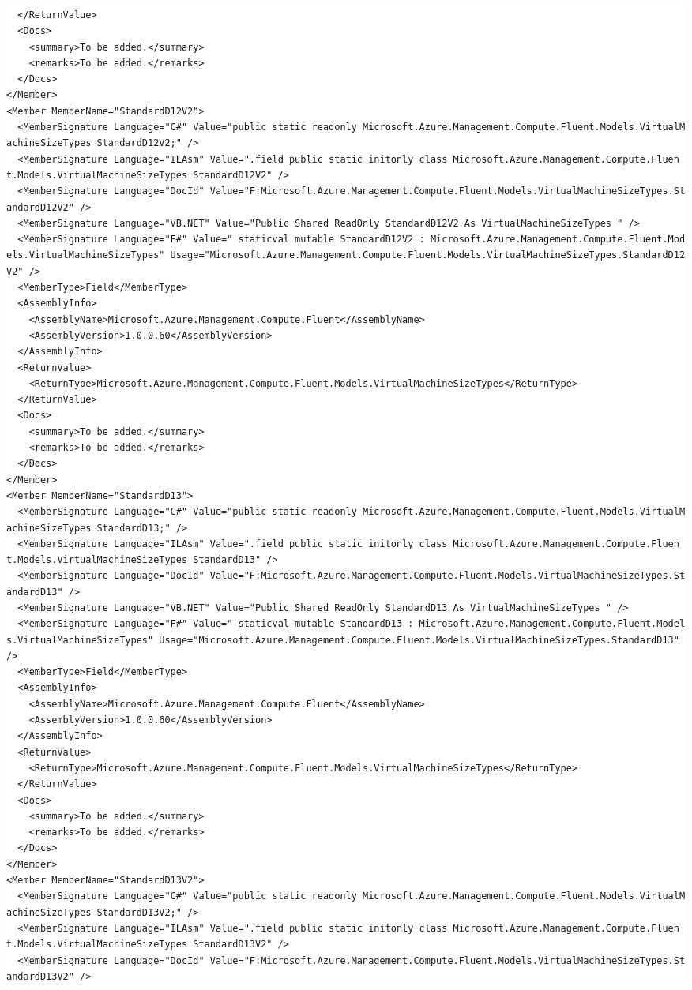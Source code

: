       </ReturnValue>
      <Docs>
        <summary>To be added.</summary>
        <remarks>To be added.</remarks>
      </Docs>
    </Member>
    <Member MemberName="StandardD12V2">
      <MemberSignature Language="C#" Value="public static readonly Microsoft.Azure.Management.Compute.Fluent.Models.VirtualMachineSizeTypes StandardD12V2;" />
      <MemberSignature Language="ILAsm" Value=".field public static initonly class Microsoft.Azure.Management.Compute.Fluent.Models.VirtualMachineSizeTypes StandardD12V2" />
      <MemberSignature Language="DocId" Value="F:Microsoft.Azure.Management.Compute.Fluent.Models.VirtualMachineSizeTypes.StandardD12V2" />
      <MemberSignature Language="VB.NET" Value="Public Shared ReadOnly StandardD12V2 As VirtualMachineSizeTypes " />
      <MemberSignature Language="F#" Value=" staticval mutable StandardD12V2 : Microsoft.Azure.Management.Compute.Fluent.Models.VirtualMachineSizeTypes" Usage="Microsoft.Azure.Management.Compute.Fluent.Models.VirtualMachineSizeTypes.StandardD12V2" />
      <MemberType>Field</MemberType>
      <AssemblyInfo>
        <AssemblyName>Microsoft.Azure.Management.Compute.Fluent</AssemblyName>
        <AssemblyVersion>1.0.0.60</AssemblyVersion>
      </AssemblyInfo>
      <ReturnValue>
        <ReturnType>Microsoft.Azure.Management.Compute.Fluent.Models.VirtualMachineSizeTypes</ReturnType>
      </ReturnValue>
      <Docs>
        <summary>To be added.</summary>
        <remarks>To be added.</remarks>
      </Docs>
    </Member>
    <Member MemberName="StandardD13">
      <MemberSignature Language="C#" Value="public static readonly Microsoft.Azure.Management.Compute.Fluent.Models.VirtualMachineSizeTypes StandardD13;" />
      <MemberSignature Language="ILAsm" Value=".field public static initonly class Microsoft.Azure.Management.Compute.Fluent.Models.VirtualMachineSizeTypes StandardD13" />
      <MemberSignature Language="DocId" Value="F:Microsoft.Azure.Management.Compute.Fluent.Models.VirtualMachineSizeTypes.StandardD13" />
      <MemberSignature Language="VB.NET" Value="Public Shared ReadOnly StandardD13 As VirtualMachineSizeTypes " />
      <MemberSignature Language="F#" Value=" staticval mutable StandardD13 : Microsoft.Azure.Management.Compute.Fluent.Models.VirtualMachineSizeTypes" Usage="Microsoft.Azure.Management.Compute.Fluent.Models.VirtualMachineSizeTypes.StandardD13" />
      <MemberType>Field</MemberType>
      <AssemblyInfo>
        <AssemblyName>Microsoft.Azure.Management.Compute.Fluent</AssemblyName>
        <AssemblyVersion>1.0.0.60</AssemblyVersion>
      </AssemblyInfo>
      <ReturnValue>
        <ReturnType>Microsoft.Azure.Management.Compute.Fluent.Models.VirtualMachineSizeTypes</ReturnType>
      </ReturnValue>
      <Docs>
        <summary>To be added.</summary>
        <remarks>To be added.</remarks>
      </Docs>
    </Member>
    <Member MemberName="StandardD13V2">
      <MemberSignature Language="C#" Value="public static readonly Microsoft.Azure.Management.Compute.Fluent.Models.VirtualMachineSizeTypes StandardD13V2;" />
      <MemberSignature Language="ILAsm" Value=".field public static initonly class Microsoft.Azure.Management.Compute.Fluent.Models.VirtualMachineSizeTypes StandardD13V2" />
      <MemberSignature Language="DocId" Value="F:Microsoft.Azure.Management.Compute.Fluent.Models.VirtualMachineSizeTypes.StandardD13V2" />